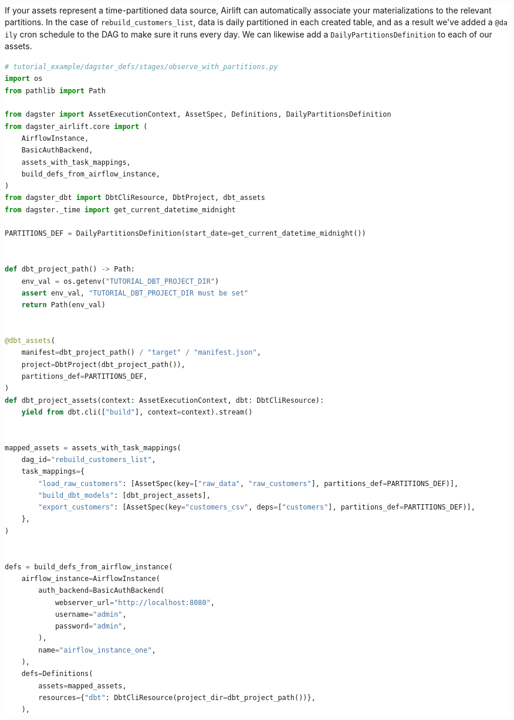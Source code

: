 If your assets represent a time-partitioned data source, Airlift can automatically associate your materializations to the relevant partitions.
In the case of `rebuild_customers_list`, data is daily partitioned in each created table, and as a result we've added a `@daily` cron schedule to the DAG to make sure it runs every day. We can likewise add a `DailyPartitionsDefinition` to each of our assets.

```python
# tutorial_example/dagster_defs/stages/observe_with_partitions.py
import os
from pathlib import Path

from dagster import AssetExecutionContext, AssetSpec, Definitions, DailyPartitionsDefinition
from dagster_airlift.core import (
    AirflowInstance,
    BasicAuthBackend,
    assets_with_task_mappings,
    build_defs_from_airflow_instance,
)
from dagster_dbt import DbtCliResource, DbtProject, dbt_assets
from dagster._time import get_current_datetime_midnight

PARTITIONS_DEF = DailyPartitionsDefinition(start_date=get_current_datetime_midnight())


def dbt_project_path() -> Path:
    env_val = os.getenv("TUTORIAL_DBT_PROJECT_DIR")
    assert env_val, "TUTORIAL_DBT_PROJECT_DIR must be set"
    return Path(env_val)


@dbt_assets(
    manifest=dbt_project_path() / "target" / "manifest.json",
    project=DbtProject(dbt_project_path()),
    partitions_def=PARTITIONS_DEF,
)
def dbt_project_assets(context: AssetExecutionContext, dbt: DbtCliResource):
    yield from dbt.cli(["build"], context=context).stream()


mapped_assets = assets_with_task_mappings(
    dag_id="rebuild_customers_list",
    task_mappings={
        "load_raw_customers": [AssetSpec(key=["raw_data", "raw_customers"], partitions_def=PARTITIONS_DEF)],
        "build_dbt_models": [dbt_project_assets],
        "export_customers": [AssetSpec(key="customers_csv", deps=["customers"], partitions_def=PARTITIONS_DEF)],
    },
)


defs = build_defs_from_airflow_instance(
    airflow_instance=AirflowInstance(
        auth_backend=BasicAuthBackend(
            webserver_url="http://localhost:8080",
            username="admin",
            password="admin",
        ),
        name="airflow_instance_one",
    ),
    defs=Definitions(
        assets=mapped_assets,
        resources={"dbt": DbtCliResource(project_dir=dbt_project_path())},
    ),
```